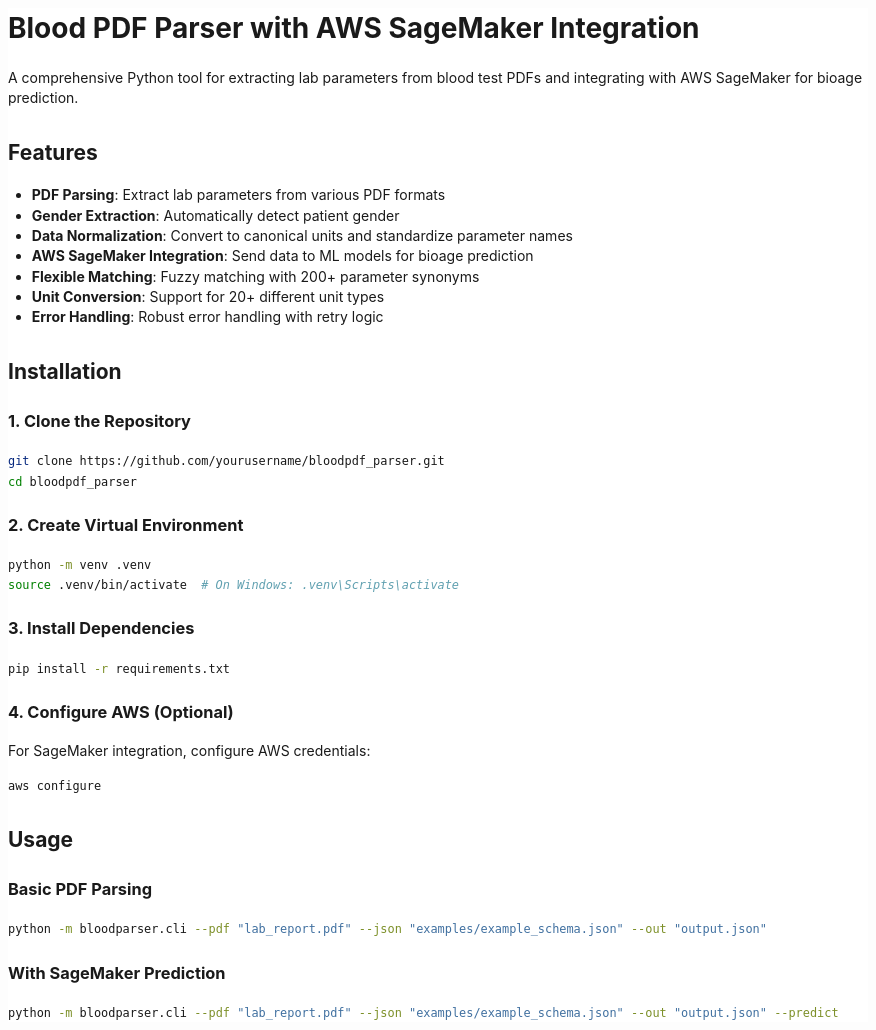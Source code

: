 # Blood PDF Parser with AWS SageMaker Integration

A comprehensive Python tool for extracting lab parameters from blood test PDFs and integrating with AWS SageMaker for bioage prediction.

## Features

- **PDF Parsing**: Extract lab parameters from various PDF formats
- **Gender Extraction**: Automatically detect patient gender
- **Data Normalization**: Convert to canonical units and standardize parameter names
- **AWS SageMaker Integration**: Send data to ML models for bioage prediction
- **Flexible Matching**: Fuzzy matching with 200+ parameter synonyms
- **Unit Conversion**: Support for 20+ different unit types
- **Error Handling**: Robust error handling with retry logic

## Installation

### 1. Clone the Repository
```bash
git clone https://github.com/yourusername/bloodpdf_parser.git
cd bloodpdf_parser
```

### 2. Create Virtual Environment
```bash
python -m venv .venv
source .venv/bin/activate  # On Windows: .venv\Scripts\activate
```

### 3. Install Dependencies
```bash
pip install -r requirements.txt
```

### 4. Configure AWS (Optional)
For SageMaker integration, configure AWS credentials:
```bash
aws configure
```

## Usage

### Basic PDF Parsing
```bash
python -m bloodparser.cli --pdf "lab_report.pdf" --json "examples/example_schema.json" --out "output.json"
```

### With SageMaker Prediction
```bash
python -m bloodparser.cli --pdf "lab_report.pdf" --json "examples/example_schema.json" --out "output.json" --predict
```
